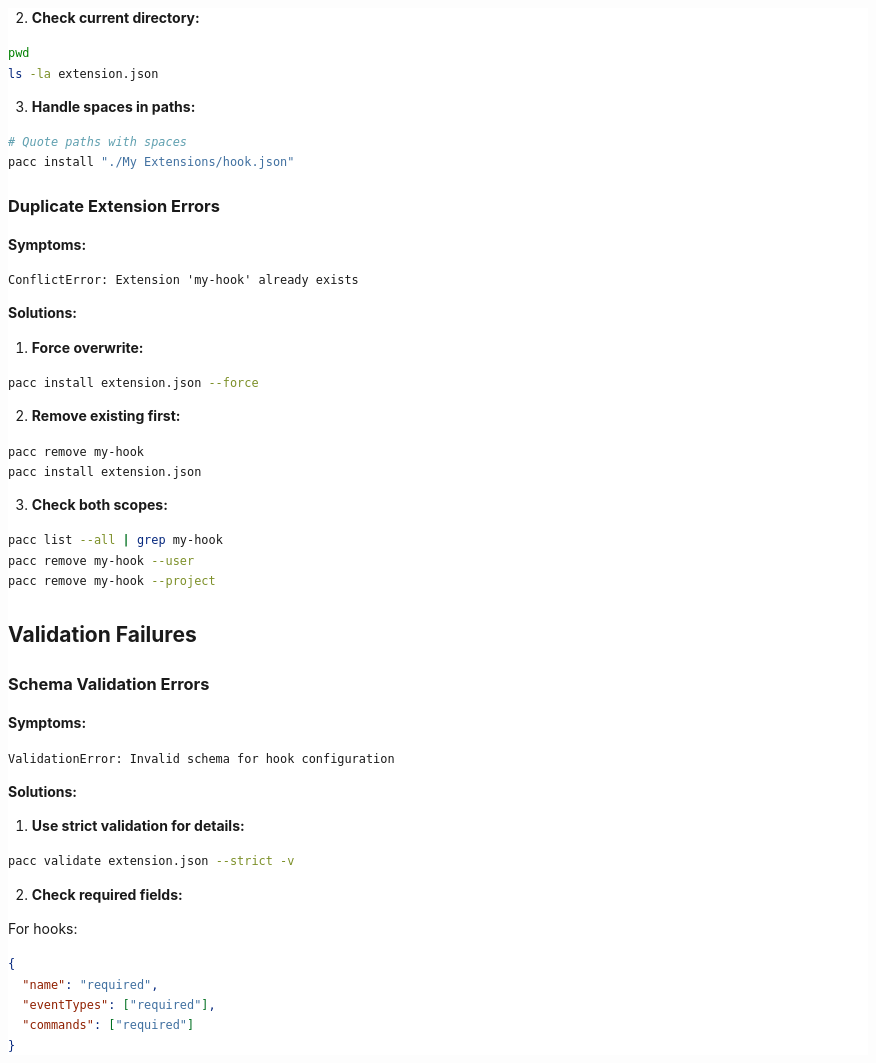 2. **Check current directory:**
```bash
pwd
ls -la extension.json
```

3. **Handle spaces in paths:**
```bash
# Quote paths with spaces
pacc install "./My Extensions/hook.json"
```

### Duplicate Extension Errors

**Symptoms:**
```
ConflictError: Extension 'my-hook' already exists
```

**Solutions:**

1. **Force overwrite:**
```bash
pacc install extension.json --force
```

2. **Remove existing first:**
```bash
pacc remove my-hook
pacc install extension.json
```

3. **Check both scopes:**
```bash
pacc list --all | grep my-hook
pacc remove my-hook --user
pacc remove my-hook --project
```

## Validation Failures

### Schema Validation Errors

**Symptoms:**
```
ValidationError: Invalid schema for hook configuration
```

**Solutions:**

1. **Use strict validation for details:**
```bash
pacc validate extension.json --strict -v
```

2. **Check required fields:**

For hooks:
```json
{
  "name": "required",
  "eventTypes": ["required"],
  "commands": ["required"]
}
```
